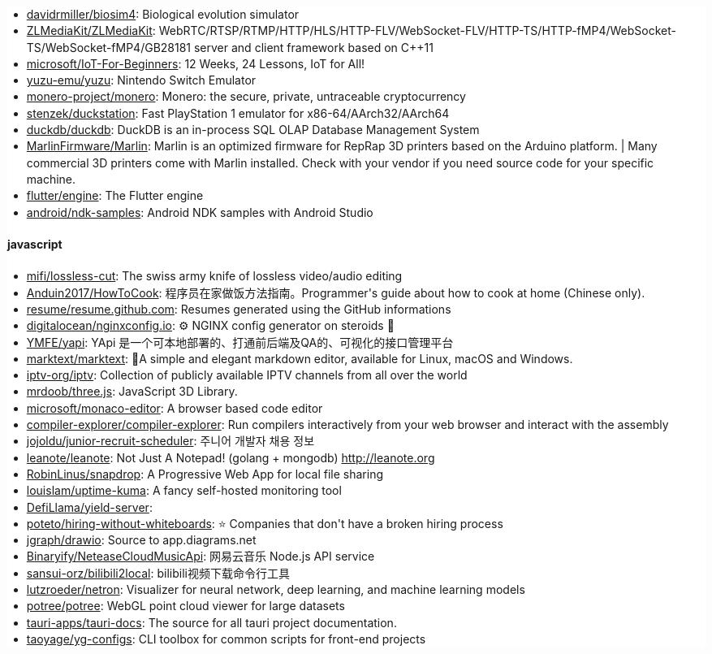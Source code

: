 * [davidrmiller/biosim4](https://github.com/davidrmiller/biosim4): Biological evolution simulator
* [ZLMediaKit/ZLMediaKit](https://github.com/ZLMediaKit/ZLMediaKit): WebRTC/RTSP/RTMP/HTTP/HLS/HTTP-FLV/WebSocket-FLV/HTTP-TS/HTTP-fMP4/WebSocket-TS/WebSocket-fMP4/GB28181 server and client framework based on C++11
* [microsoft/IoT-For-Beginners](https://github.com/microsoft/IoT-For-Beginners): 12 Weeks, 24 Lessons, IoT for All!
* [yuzu-emu/yuzu](https://github.com/yuzu-emu/yuzu): Nintendo Switch Emulator
* [monero-project/monero](https://github.com/monero-project/monero): Monero: the secure, private, untraceable cryptocurrency
* [stenzek/duckstation](https://github.com/stenzek/duckstation): Fast PlayStation 1 emulator for x86-64/AArch32/AArch64
* [duckdb/duckdb](https://github.com/duckdb/duckdb): DuckDB is an in-process SQL OLAP Database Management System
* [MarlinFirmware/Marlin](https://github.com/MarlinFirmware/Marlin): Marlin is an optimized firmware for RepRap 3D printers based on the Arduino platform. | Many commercial 3D printers come with Marlin installed. Check with your vendor if you need source code for your specific machine.
* [flutter/engine](https://github.com/flutter/engine): The Flutter engine
* [android/ndk-samples](https://github.com/android/ndk-samples): Android NDK samples with Android Studio

#### javascript
* [mifi/lossless-cut](https://github.com/mifi/lossless-cut): The swiss army knife of lossless video/audio editing
* [Anduin2017/HowToCook](https://github.com/Anduin2017/HowToCook): 程序员在家做饭方法指南。Programmer's guide about how to cook at home (Chinese only).
* [resume/resume.github.com](https://github.com/resume/resume.github.com): Resumes generated using the GitHub informations
* [digitalocean/nginxconfig.io](https://github.com/digitalocean/nginxconfig.io): ⚙️ NGINX config generator on steroids 💉
* [YMFE/yapi](https://github.com/YMFE/yapi): YApi 是一个可本地部署的、打通前后端及QA的、可视化的接口管理平台
* [marktext/marktext](https://github.com/marktext/marktext): 📝A simple and elegant markdown editor, available for Linux, macOS and Windows.
* [iptv-org/iptv](https://github.com/iptv-org/iptv): Collection of publicly available IPTV channels from all over the world
* [mrdoob/three.js](https://github.com/mrdoob/three.js): JavaScript 3D Library.
* [microsoft/monaco-editor](https://github.com/microsoft/monaco-editor): A browser based code editor
* [compiler-explorer/compiler-explorer](https://github.com/compiler-explorer/compiler-explorer): Run compilers interactively from your web browser and interact with the assembly
* [jojoldu/junior-recruit-scheduler](https://github.com/jojoldu/junior-recruit-scheduler): 주니어 개발자 채용 정보
* [leanote/leanote](https://github.com/leanote/leanote): Not Just A Notepad! (golang + mongodb) http://leanote.org
* [RobinLinus/snapdrop](https://github.com/RobinLinus/snapdrop): A Progressive Web App for local file sharing
* [louislam/uptime-kuma](https://github.com/louislam/uptime-kuma): A fancy self-hosted monitoring tool
* [DefiLlama/yield-server](https://github.com/DefiLlama/yield-server): 
* [poteto/hiring-without-whiteboards](https://github.com/poteto/hiring-without-whiteboards): ⭐️ Companies that don't have a broken hiring process
* [jgraph/drawio](https://github.com/jgraph/drawio): Source to app.diagrams.net
* [Binaryify/NeteaseCloudMusicApi](https://github.com/Binaryify/NeteaseCloudMusicApi): 网易云音乐 Node.js API service
* [sansui-orz/bilibili2local](https://github.com/sansui-orz/bilibili2local): bilibili视频下载命令行工具
* [lutzroeder/netron](https://github.com/lutzroeder/netron): Visualizer for neural network, deep learning, and machine learning models
* [potree/potree](https://github.com/potree/potree): WebGL point cloud viewer for large datasets
* [tauri-apps/tauri-docs](https://github.com/tauri-apps/tauri-docs): The source for all tauri project documentation.
* [taoyage/yg-configs](https://github.com/taoyage/yg-configs): CLI toolbox for common scripts for front-end projects
